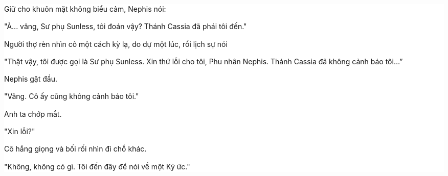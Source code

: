 Giữ cho khuôn mặt không biểu cảm, Nephis nói:

"À... vâng, Sư phụ Sunless, tôi đoán vậy? Thánh Cassia đã phái tôi đến."

Người thợ rèn nhìn cô một cách kỳ lạ, do dự một lúc, rồi lịch sự nói

"Thật vậy, tôi được gọi là Sư phụ Sunless. Xin thứ lỗi cho tôi, Phu nhân Nephis. Thánh Cassia đã không cảnh báo tôi…”

Nephis gật đầu.

"Vâng. Cô ấy cũng không cảnh báo tôi."

Anh ta chớp mắt.

"Xin lỗi?"

Cô hắng giọng và bối rối nhìn đi chỗ khác.

"Không, không có gì. Tôi đến đây để nói về một Ký ức."